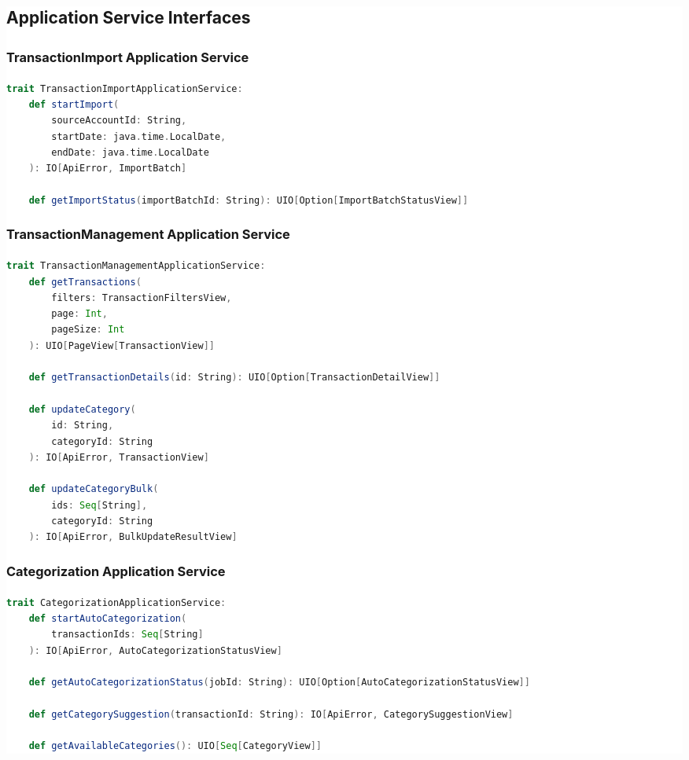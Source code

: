 ## Application Service Interfaces

### TransactionImport Application Service

```scala
trait TransactionImportApplicationService:
    def startImport(
        sourceAccountId: String,
        startDate: java.time.LocalDate,
        endDate: java.time.LocalDate
    ): IO[ApiError, ImportBatch]

    def getImportStatus(importBatchId: String): UIO[Option[ImportBatchStatusView]]
```

### TransactionManagement Application Service

```scala
trait TransactionManagementApplicationService:
    def getTransactions(
        filters: TransactionFiltersView,
        page: Int,
        pageSize: Int
    ): UIO[PageView[TransactionView]]

    def getTransactionDetails(id: String): UIO[Option[TransactionDetailView]]

    def updateCategory(
        id: String,
        categoryId: String
    ): IO[ApiError, TransactionView]

    def updateCategoryBulk(
        ids: Seq[String],
        categoryId: String
    ): IO[ApiError, BulkUpdateResultView]
```

### Categorization Application Service

```scala
trait CategorizationApplicationService:
    def startAutoCategorization(
        transactionIds: Seq[String]
    ): IO[ApiError, AutoCategorizationStatusView]

    def getAutoCategorizationStatus(jobId: String): UIO[Option[AutoCategorizationStatusView]]

    def getCategorySuggestion(transactionId: String): IO[ApiError, CategorySuggestionView]

    def getAvailableCategories(): UIO[Seq[CategoryView]]
```

